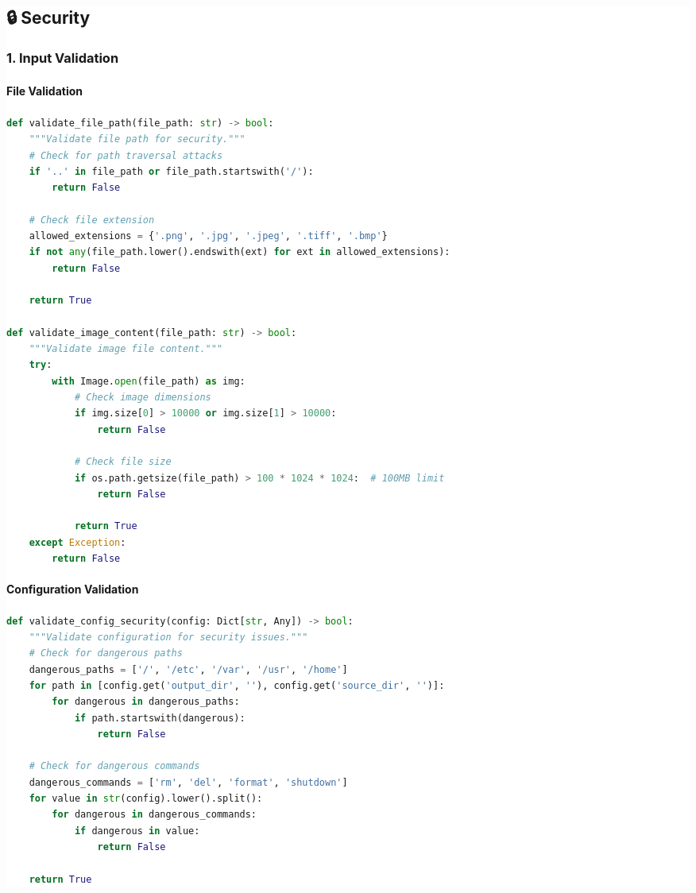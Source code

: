 ## 🔒 **Security**

### **1. Input Validation**

#### **File Validation**
```python
def validate_file_path(file_path: str) -> bool:
    """Validate file path for security."""
    # Check for path traversal attacks
    if '..' in file_path or file_path.startswith('/'):
        return False
    
    # Check file extension
    allowed_extensions = {'.png', '.jpg', '.jpeg', '.tiff', '.bmp'}
    if not any(file_path.lower().endswith(ext) for ext in allowed_extensions):
        return False
    
    return True

def validate_image_content(file_path: str) -> bool:
    """Validate image file content."""
    try:
        with Image.open(file_path) as img:
            # Check image dimensions
            if img.size[0] > 10000 or img.size[1] > 10000:
                return False
            
            # Check file size
            if os.path.getsize(file_path) > 100 * 1024 * 1024:  # 100MB limit
                return False
            
            return True
    except Exception:
        return False
```

#### **Configuration Validation**
```python
def validate_config_security(config: Dict[str, Any]) -> bool:
    """Validate configuration for security issues."""
    # Check for dangerous paths
    dangerous_paths = ['/', '/etc', '/var', '/usr', '/home']
    for path in [config.get('output_dir', ''), config.get('source_dir', '')]:
        for dangerous in dangerous_paths:
            if path.startswith(dangerous):
                return False
    
    # Check for dangerous commands
    dangerous_commands = ['rm', 'del', 'format', 'shutdown']
    for value in str(config).lower().split():
        for dangerous in dangerous_commands:
            if dangerous in value:
                return False
    
    return True
```
